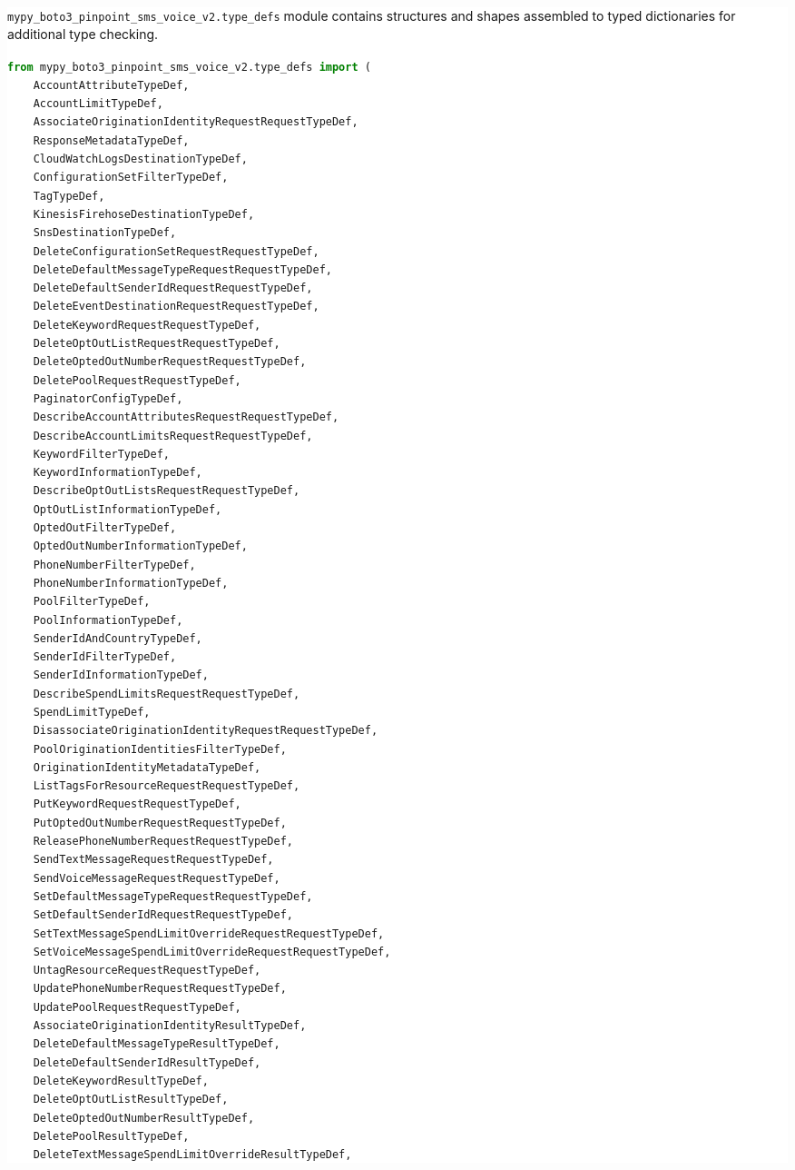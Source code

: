 `mypy_boto3_pinpoint_sms_voice_v2.type_defs` module contains structures and
shapes assembled to typed dictionaries for additional type checking.

```python
from mypy_boto3_pinpoint_sms_voice_v2.type_defs import (
    AccountAttributeTypeDef,
    AccountLimitTypeDef,
    AssociateOriginationIdentityRequestRequestTypeDef,
    ResponseMetadataTypeDef,
    CloudWatchLogsDestinationTypeDef,
    ConfigurationSetFilterTypeDef,
    TagTypeDef,
    KinesisFirehoseDestinationTypeDef,
    SnsDestinationTypeDef,
    DeleteConfigurationSetRequestRequestTypeDef,
    DeleteDefaultMessageTypeRequestRequestTypeDef,
    DeleteDefaultSenderIdRequestRequestTypeDef,
    DeleteEventDestinationRequestRequestTypeDef,
    DeleteKeywordRequestRequestTypeDef,
    DeleteOptOutListRequestRequestTypeDef,
    DeleteOptedOutNumberRequestRequestTypeDef,
    DeletePoolRequestRequestTypeDef,
    PaginatorConfigTypeDef,
    DescribeAccountAttributesRequestRequestTypeDef,
    DescribeAccountLimitsRequestRequestTypeDef,
    KeywordFilterTypeDef,
    KeywordInformationTypeDef,
    DescribeOptOutListsRequestRequestTypeDef,
    OptOutListInformationTypeDef,
    OptedOutFilterTypeDef,
    OptedOutNumberInformationTypeDef,
    PhoneNumberFilterTypeDef,
    PhoneNumberInformationTypeDef,
    PoolFilterTypeDef,
    PoolInformationTypeDef,
    SenderIdAndCountryTypeDef,
    SenderIdFilterTypeDef,
    SenderIdInformationTypeDef,
    DescribeSpendLimitsRequestRequestTypeDef,
    SpendLimitTypeDef,
    DisassociateOriginationIdentityRequestRequestTypeDef,
    PoolOriginationIdentitiesFilterTypeDef,
    OriginationIdentityMetadataTypeDef,
    ListTagsForResourceRequestRequestTypeDef,
    PutKeywordRequestRequestTypeDef,
    PutOptedOutNumberRequestRequestTypeDef,
    ReleasePhoneNumberRequestRequestTypeDef,
    SendTextMessageRequestRequestTypeDef,
    SendVoiceMessageRequestRequestTypeDef,
    SetDefaultMessageTypeRequestRequestTypeDef,
    SetDefaultSenderIdRequestRequestTypeDef,
    SetTextMessageSpendLimitOverrideRequestRequestTypeDef,
    SetVoiceMessageSpendLimitOverrideRequestRequestTypeDef,
    UntagResourceRequestRequestTypeDef,
    UpdatePhoneNumberRequestRequestTypeDef,
    UpdatePoolRequestRequestTypeDef,
    AssociateOriginationIdentityResultTypeDef,
    DeleteDefaultMessageTypeResultTypeDef,
    DeleteDefaultSenderIdResultTypeDef,
    DeleteKeywordResultTypeDef,
    DeleteOptOutListResultTypeDef,
    DeleteOptedOutNumberResultTypeDef,
    DeletePoolResultTypeDef,
    DeleteTextMessageSpendLimitOverrideResultTypeDef,
```